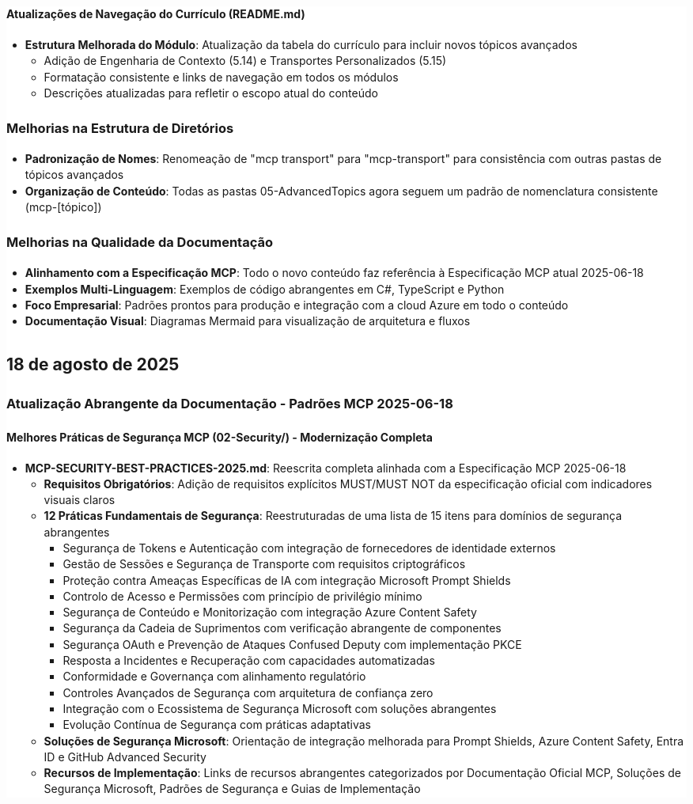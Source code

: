 #### Atualizações de Navegação do Currículo (README.md)
- **Estrutura Melhorada do Módulo**: Atualização da tabela do currículo para incluir novos tópicos avançados
  - Adição de Engenharia de Contexto (5.14) e Transportes Personalizados (5.15)
  - Formatação consistente e links de navegação em todos os módulos
  - Descrições atualizadas para refletir o escopo atual do conteúdo

### Melhorias na Estrutura de Diretórios
- **Padronização de Nomes**: Renomeação de "mcp transport" para "mcp-transport" para consistência com outras pastas de tópicos avançados
- **Organização de Conteúdo**: Todas as pastas 05-AdvancedTopics agora seguem um padrão de nomenclatura consistente (mcp-[tópico])

### Melhorias na Qualidade da Documentação
- **Alinhamento com a Especificação MCP**: Todo o novo conteúdo faz referência à Especificação MCP atual 2025-06-18
- **Exemplos Multi-Linguagem**: Exemplos de código abrangentes em C#, TypeScript e Python
- **Foco Empresarial**: Padrões prontos para produção e integração com a cloud Azure em todo o conteúdo
- **Documentação Visual**: Diagramas Mermaid para visualização de arquitetura e fluxos

## 18 de agosto de 2025

### Atualização Abrangente da Documentação - Padrões MCP 2025-06-18

#### Melhores Práticas de Segurança MCP (02-Security/) - Modernização Completa
- **MCP-SECURITY-BEST-PRACTICES-2025.md**: Reescrita completa alinhada com a Especificação MCP 2025-06-18
  - **Requisitos Obrigatórios**: Adição de requisitos explícitos MUST/MUST NOT da especificação oficial com indicadores visuais claros
  - **12 Práticas Fundamentais de Segurança**: Reestruturadas de uma lista de 15 itens para domínios de segurança abrangentes
    - Segurança de Tokens e Autenticação com integração de fornecedores de identidade externos
    - Gestão de Sessões e Segurança de Transporte com requisitos criptográficos
    - Proteção contra Ameaças Específicas de IA com integração Microsoft Prompt Shields
    - Controlo de Acesso e Permissões com princípio de privilégio mínimo
    - Segurança de Conteúdo e Monitorização com integração Azure Content Safety
    - Segurança da Cadeia de Suprimentos com verificação abrangente de componentes
    - Segurança OAuth e Prevenção de Ataques Confused Deputy com implementação PKCE
    - Resposta a Incidentes e Recuperação com capacidades automatizadas
    - Conformidade e Governança com alinhamento regulatório
    - Controles Avançados de Segurança com arquitetura de confiança zero
    - Integração com o Ecossistema de Segurança Microsoft com soluções abrangentes
    - Evolução Contínua de Segurança com práticas adaptativas
  - **Soluções de Segurança Microsoft**: Orientação de integração melhorada para Prompt Shields, Azure Content Safety, Entra ID e GitHub Advanced Security
  - **Recursos de Implementação**: Links de recursos abrangentes categorizados por Documentação Oficial MCP, Soluções de Segurança Microsoft, Padrões de Segurança e Guias de Implementação
